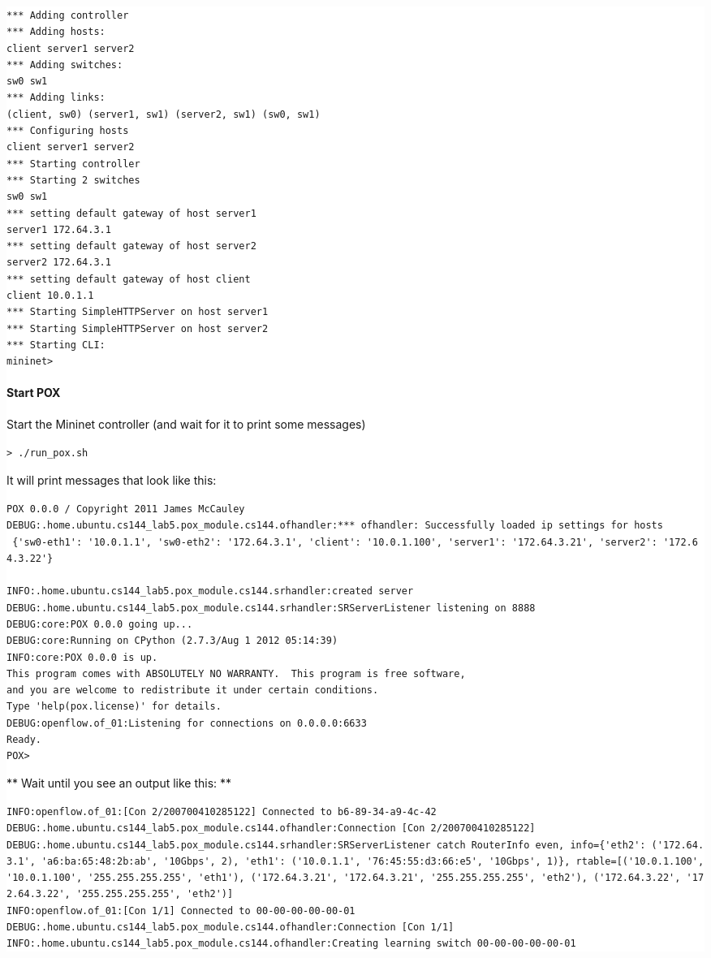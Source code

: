 ```
*** Adding controller
*** Adding hosts:
client server1 server2 
*** Adding switches:
sw0 sw1 
*** Adding links:
(client, sw0) (server1, sw1) (server2, sw1) (sw0, sw1) 
*** Configuring hosts
client server1 server2 
*** Starting controller
*** Starting 2 switches
sw0 sw1 
*** setting default gateway of host server1
server1 172.64.3.1
*** setting default gateway of host server2
server2 172.64.3.1
*** setting default gateway of host client
client 10.0.1.1
*** Starting SimpleHTTPServer on host server1 
*** Starting SimpleHTTPServer on host server2 
*** Starting CLI:
mininet> 
```
#### Start POX
Start the Mininet controller (and wait for it to print some messages)
```no-highlight
> ./run_pox.sh
```

It will print messages that look like this:
```
POX 0.0.0 / Copyright 2011 James McCauley
DEBUG:.home.ubuntu.cs144_lab5.pox_module.cs144.ofhandler:*** ofhandler: Successfully loaded ip settings for hosts
 {'sw0-eth1': '10.0.1.1', 'sw0-eth2': '172.64.3.1', 'client': '10.0.1.100', 'server1': '172.64.3.21', 'server2': '172.64.3.22'}

INFO:.home.ubuntu.cs144_lab5.pox_module.cs144.srhandler:created server
DEBUG:.home.ubuntu.cs144_lab5.pox_module.cs144.srhandler:SRServerListener listening on 8888
DEBUG:core:POX 0.0.0 going up...
DEBUG:core:Running on CPython (2.7.3/Aug 1 2012 05:14:39)
INFO:core:POX 0.0.0 is up.
This program comes with ABSOLUTELY NO WARRANTY.  This program is free software,
and you are welcome to redistribute it under certain conditions.
Type 'help(pox.license)' for details.
DEBUG:openflow.of_01:Listening for connections on 0.0.0.0:6633
Ready.
POX> 
```

** Wait until you see an output like this: **
```
INFO:openflow.of_01:[Con 2/200700410285122] Connected to b6-89-34-a9-4c-42
DEBUG:.home.ubuntu.cs144_lab5.pox_module.cs144.ofhandler:Connection [Con 2/200700410285122]
DEBUG:.home.ubuntu.cs144_lab5.pox_module.cs144.srhandler:SRServerListener catch RouterInfo even, info={'eth2': ('172.64.3.1', 'a6:ba:65:48:2b:ab', '10Gbps', 2), 'eth1': ('10.0.1.1', '76:45:55:d3:66:e5', '10Gbps', 1)}, rtable=[('10.0.1.100', '10.0.1.100', '255.255.255.255', 'eth1'), ('172.64.3.21', '172.64.3.21', '255.255.255.255', 'eth2'), ('172.64.3.22', '172.64.3.22', '255.255.255.255', 'eth2')]
INFO:openflow.of_01:[Con 1/1] Connected to 00-00-00-00-00-01
DEBUG:.home.ubuntu.cs144_lab5.pox_module.cs144.ofhandler:Connection [Con 1/1]
INFO:.home.ubuntu.cs144_lab5.pox_module.cs144.ofhandler:Creating learning switch 00-00-00-00-00-01
```
